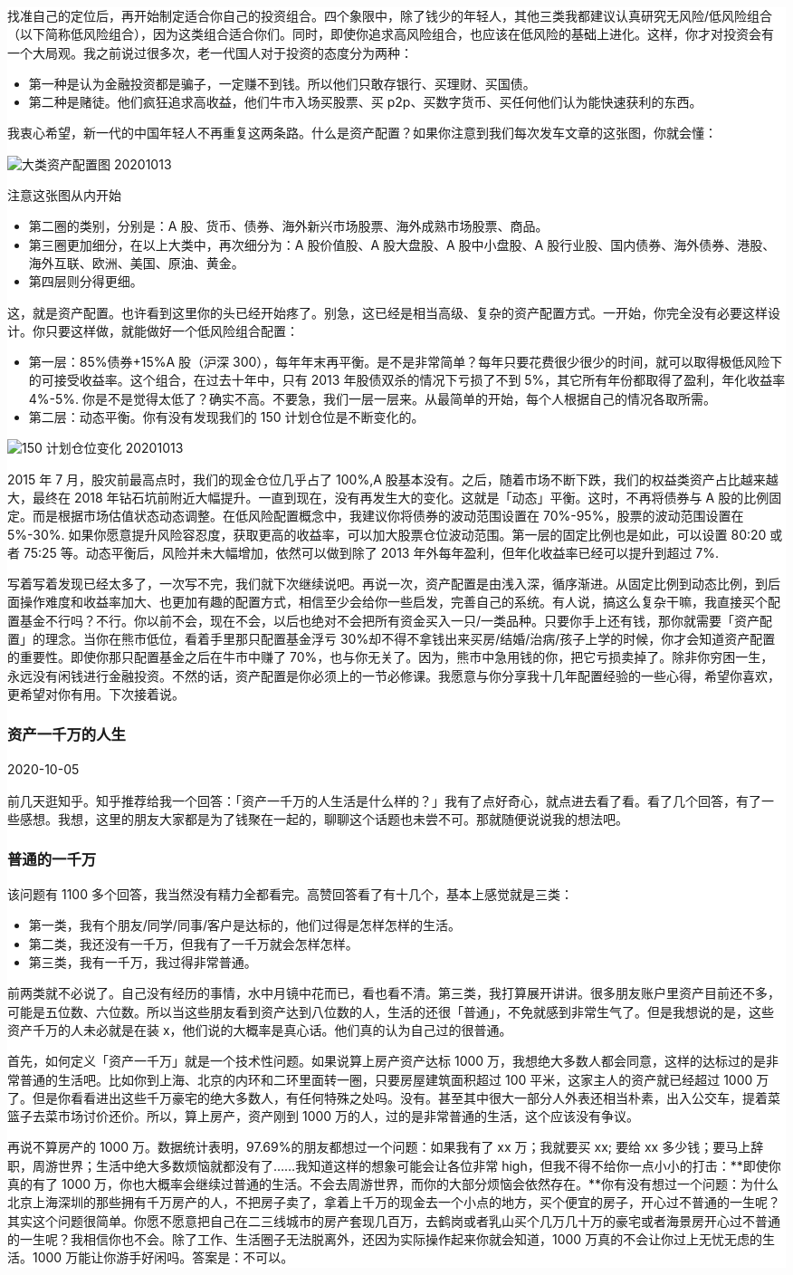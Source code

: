 找准自己的定位后，再开始制定适合你自己的投资组合。四个象限中，除了钱少的年轻人，其他三类我都建议认真研究无风险/低风险组合（以下简称低风险组合），因为这类组合适合你们。同时，即使你追求高风险组合，也应该在低风险的基础上进化。这样，你才对投资会有一个大局观。我之前说过很多次，老一代国人对于投资的态度分为两种：
* 第一种是认为金融投资都是骗子，一定赚不到钱。所以他们只敢存银行、买理财、买国债。
* 第二种是赌徒。他们疯狂追求高收益，他们牛市入场买股票、买 p2p、买数字货币、买任何他们认为能快速获利的东西。

我衷心希望，新一代的中国年轻人不再重复这两条路。什么是资产配置？如果你注意到我们每次发车文章的这张图，你就会懂：

![大类资产配置图 20201013](https://raw.githubusercontent.com/llp103ping/images/master/Investment/大类资产配置图20201013.jpg)

注意这张图从内开始
* 第二圈的类别，分别是：A 股、货币、债券、海外新兴市场股票、海外成熟市场股票、商品。
* 第三圈更加细分，在以上大类中，再次细分为：A 股价值股、A 股大盘股、A 股中小盘股、A 股行业股、国内债券、海外债券、港股、海外互联、欧洲、美国、原油、黄金。
* 第四层则分得更细。

这，就是资产配置。也许看到这里你的头已经开始疼了。别急，这已经是相当高级、复杂的资产配置方式。一开始，你完全没有必要这样设计。你只要这样做，就能做好一个低风险组合配置：
* 第一层：85%债券+15%A 股（沪深 300），每年年末再平衡。是不是非常简单？每年只要花费很少很少的时间，就可以取得极低风险下的可接受收益率。这个组合，在过去十年中，只有 2013 年股债双杀的情况下亏损了不到 5%，其它所有年份都取得了盈利，年化收益率 4%-5%. 你是不是觉得太低了？确实不高。不要急，我们一层一层来。从最简单的开始，每个人根据自己的情况各取所需。
* 第二层：动态平衡。你有没有发现我们的 150 计划仓位是不断变化的。

![150 计划仓位变化 20201013](https://raw.githubusercontent.com/llp103ping/images/master/Investment/150计划仓位变化20201013.jpg)

2015 年 7 月，股灾前最高点时，我们的现金仓位几乎占了 100%,A 股基本没有。之后，随着市场不断下跌，我们的权益类资产占比越来越大，最终在 2018 年钻石坑前附近大幅提升。一直到现在，没有再发生大的变化。这就是「动态」平衡。这时，不再将债券与 A 股的比例固定。而是根据市场估值状态动态调整。在低风险配置概念中，我建议你将债券的波动范围设置在 70%-95%，股票的波动范围设置在 5%-30%. 如果你愿意提升风险容忍度，获取更高的收益率，可以加大股票仓位波动范围。第一层的固定比例也是如此，可以设置 80:20 或者 75:25 等。动态平衡后，风险并未大幅增加，依然可以做到除了 2013 年外每年盈利，但年化收益率已经可以提升到超过 7%.

写着写着发现已经太多了，一次写不完，我们就下次继续说吧。再说一次，资产配置是由浅入深，循序渐进。从固定比例到动态比例，到后面操作难度和收益率加大、也更加有趣的配置方式，相信至少会给你一些启发，完善自己的系统。有人说，搞这么复杂干嘛，我直接买个配置基金不行吗？不行。你以前不会，现在不会，以后也绝对不会把所有资金买入一只/一类品种。只要你手上还有钱，那你就需要「资产配置」的理念。当你在熊市低位，看着手里那只配置基金浮亏 30%却不得不拿钱出来买房/结婚/治病/孩子上学的时候，你才会知道资产配置的重要性。即使你那只配置基金之后在牛市中赚了 70%，也与你无关了。因为，熊市中急用钱的你，把它亏损卖掉了。除非你穷困一生，永远没有闲钱进行金融投资。不然的话，资产配置是你必须上的一节必修课。我愿意与你分享我十几年配置经验的一些心得，希望你喜欢，更希望对你有用。下次接着说。

### 资产一千万的人生

2020-10-05

前几天逛知乎。知乎推荐给我一个回答：「资产一千万的人生活是什么样的？」我有了点好奇心，就点进去看了看。看了几个回答，有了一些感想。我想，这里的朋友大家都是为了钱聚在一起的，聊聊这个话题也未尝不可。那就随便说说我的想法吧。

### 普通的一千万

该问题有 1100 多个回答，我当然没有精力全都看完。高赞回答看了有十几个，基本上感觉就是三类：
* 第一类，我有个朋友/同学/同事/客户是达标的，他们过得是怎样怎样的生活。
* 第二类，我还没有一千万，但我有了一千万就会怎样怎样。
* 第三类，我有一千万，我过得非常普通。

前两类就不必说了。自己没有经历的事情，水中月镜中花而已，看也看不清。第三类，我打算展开讲讲。很多朋友账户里资产目前还不多，可能是五位数、六位数。所以当这些朋友看到资产达到八位数的人，生活的还很「普通」，不免就感到非常生气了。但是我想说的是，这些资产千万的人未必就是在装 x，他们说的大概率是真心话。他们真的认为自己过的很普通。

首先，如何定义「资产一千万」就是一个技术性问题。如果说算上房产资产达标 1000 万，我想绝大多数人都会同意，这样的达标过的是非常普通的生活吧。比如你到上海、北京的内环和二环里面转一圈，只要房屋建筑面积超过 100 平米，这家主人的资产就已经超过 1000 万了。但是你看看进出这些千万豪宅的绝大多数人，有任何特殊之处吗。没有。甚至其中很大一部分人外表还相当朴素，出入公交车，提着菜篮子去菜市场讨价还价。所以，算上房产，资产刚到 1000 万的人，过的是非常普通的生活，这个应该没有争议。

再说不算房产的 1000 万。数据统计表明，97.69%的朋友都想过一个问题：如果我有了 xx 万；我就要买 xx; 要给 xx 多少钱；要马上辞职，周游世界；生活中绝大多数烦恼就都没有了……我知道这样的想象可能会让各位非常 high，但我不得不给你一点小小的打击：**即使你真的有了 1000 万，你也大概率会继续过普通的生活。不会去周游世界，而你的大部分烦恼会依然存在。**你有没有想过一个问题：为什么北京上海深圳的那些拥有千万房产的人，不把房子卖了，拿着上千万的现金去一个小点的地方，买个便宜的房子，开心过不普通的一生呢？其实这个问题很简单。你愿不愿意把自己在二三线城市的房产套现几百万，去鹤岗或者乳山买个几万几十万的豪宅或者海景房开心过不普通的一生呢？我相信你也不会。除了工作、生活圈子无法脱离外，还因为实际操作起来你就会知道，1000 万真的不会让你过上无忧无虑的生活。1000 万能让你游手好闲吗。答案是：不可以。
